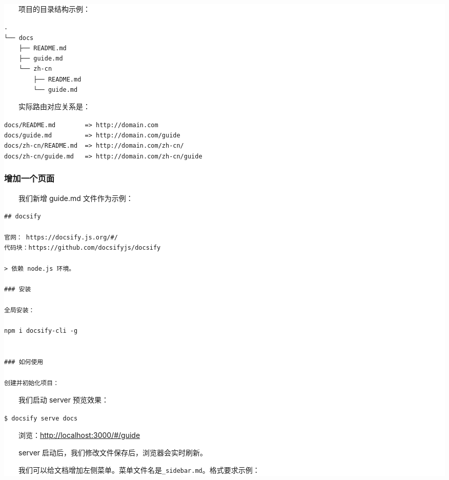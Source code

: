　　项目的目录结构示例：

```
.
└── docs
    ├── README.md
    ├── guide.md
    └── zh-cn
        ├── README.md
        └── guide.md
```

　　实际路由对应关系是：

```
docs/README.md        => http://domain.com
docs/guide.md         => http://domain.com/guide
docs/zh-cn/README.md  => http://domain.com/zh-cn/
docs/zh-cn/guide.md   => http://domain.com/zh-cn/guide
```

### 增加一个页面

　　我们新增 guide.md 文件作为示例：

```
## docsify

官网： https://docsify.js.org/#/  
代码块：https://github.com/docsifyjs/docsify  

> 依赖 node.js 环境。

### 安装

全局安装：

npm i docsify-cli -g


### 如何使用

创建并初始化项目：

```

　　我们启动 server 预览效果：

```
$ docsify serve docs
```

　　浏览：[http://localhost:3000/#/guide](http://localhost:3000/#/guide)

　　server 启动后，我们修改文件保存后，浏览器会实时刷新。

　　我们可以给文档增加左侧菜单。菜单文件名是`_sidebar.md`​。格式要求示例：
